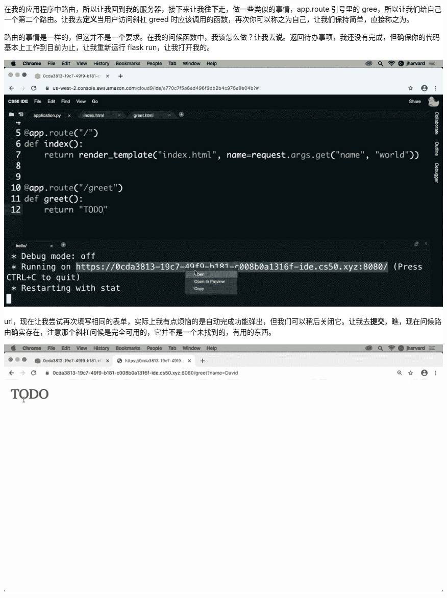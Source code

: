 在我的应用程序中路由，所以让我回到我的服务器，接下来让我**往下**走，做一些类似的事情，app.route 引号里的 gree，所以让我们给自己一个第二个路由。让我去**定义**当用户访问斜杠 greed 时应该调用的函数，再次你可以称之为自己，让我们保持简单，直接称之为。

路由的事情是一样的，但这并不是一个要求。在我的问候函数中，我该怎么做？让我去**说**。返回待办事项，我还没有完成，但确保你的代码基本上工作到目前为止，让我重新运行 flask run，让我打开我的。

![](img/2e1c64054c5bb6f34a42fe4a910f0e3a_72.png)

url，现在让我尝试再次填写相同的表单，实际上我有点烦恼的是自动完成功能弹出，但我们可以稍后关闭它。让我去**提交**，瞧，现在问候路由确实存在，注意那个斜杠问候是完全可用的，它并不是一个未找到的，有用的东西。

![](img/2e1c64054c5bb6f34a42fe4a910f0e3a_74.png)
